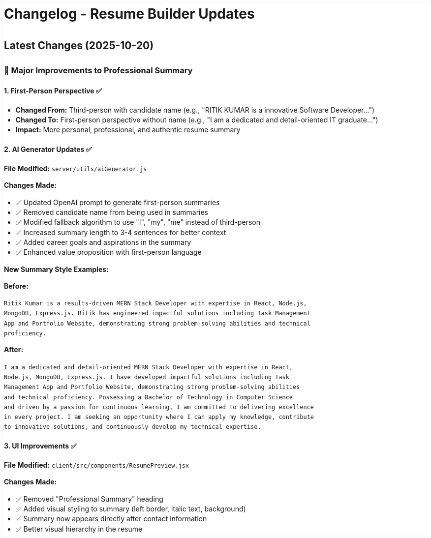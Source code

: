 # Changelog - Resume Builder Updates

## Latest Changes (2025-10-20)

### 🎯 Major Improvements to Professional Summary

#### 1. **First-Person Perspective** ✅
- **Changed From:** Third-person with candidate name (e.g., "RITIK KUMAR is a innovative Software Developer...")
- **Changed To:** First-person perspective without name (e.g., "I am a dedicated and detail-oriented IT graduate...")
- **Impact:** More personal, professional, and authentic resume summary

#### 2. **AI Generator Updates** ✅

**File Modified:** `server/utils/aiGenerator.js`

**Changes Made:**
- ✅ Updated OpenAI prompt to generate first-person summaries
- ✅ Removed candidate name from being used in summaries
- ✅ Modified fallback algorithm to use "I", "my", "me" instead of third-person
- ✅ Increased summary length to 3-4 sentences for better context
- ✅ Added career goals and aspirations in the summary
- ✅ Enhanced value proposition with first-person language

**New Summary Style Examples:**

**Before:**
```
Ritik Kumar is a results-driven MERN Stack Developer with expertise in React, Node.js, 
MongoDB, Express.js. Ritik has engineered impactful solutions including Task Management 
App and Portfolio Website, demonstrating strong problem-solving abilities and technical 
proficiency.
```

**After:**
```
I am a dedicated and detail-oriented MERN Stack Developer with expertise in React, 
Node.js, MongoDB, Express.js. I have developed impactful solutions including Task 
Management App and Portfolio Website, demonstrating strong problem-solving abilities 
and technical proficiency. Possessing a Bachelor of Technology in Computer Science 
and driven by a passion for continuous learning, I am committed to delivering excellence 
in every project. I am seeking an opportunity where I can apply my knowledge, contribute 
to innovative solutions, and continuously develop my technical expertise.
```

#### 3. **UI Improvements** ✅

**File Modified:** `client/src/components/ResumePreview.jsx`

**Changes Made:**
- ✅ Removed "Professional Summary" heading
- ✅ Added visual styling to summary (left border, italic text, background)
- ✅ Summary now appears directly after contact information
- ✅ Better visual hierarchy in the resume
